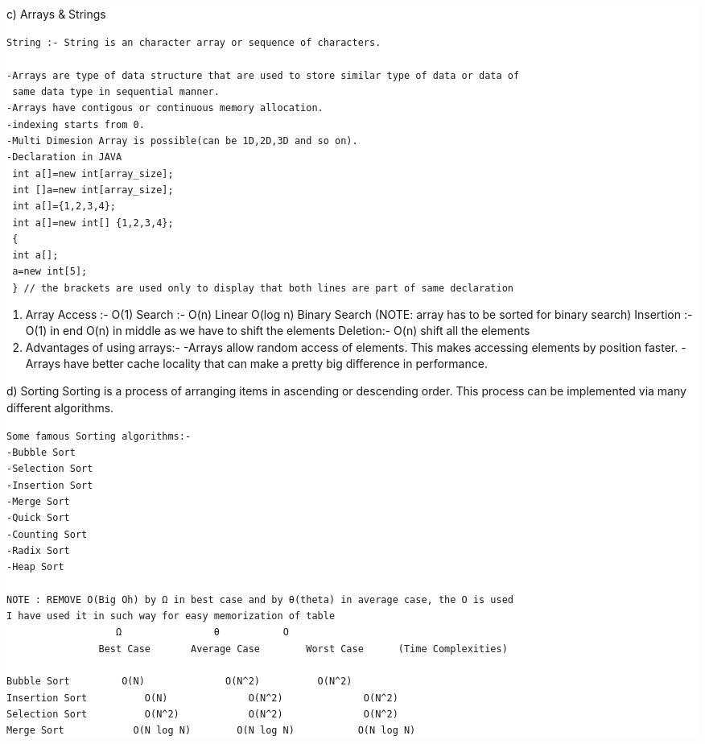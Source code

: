 c) Arrays & Strings
	
	String :- String is an character array or sequence of characters.
	
	-Arrays are type of data structure that are used to store similar type of data or data of 
	 same data type in sequential manner.
	-Arrays have contigous or continuous memory allocation.
	-indexing starts from 0.
	-Multi Dimesion Array is possible(can be 1D,2D,3D and so on).
	-Declaration in JAVA
	 int a[]=new int[array_size];
	 int []a=new int[array_size];
	 int a[]={1,2,3,4};
	 int a[]=new int[] {1,2,3,4};
	 {
	 int a[];
	 a=new int[5];
	 } // the brackets are used only to display that both lines are part of same declaration
	
	
1)	Array
	Access :- 		O(1)
	Search :-		O(n) 		Linear 
				O(log n) 	Binary Search (NOTE: array has to be sorted for binary search) 
	Insertion :-		O(1) 		in end
				O(n) 		in middle as we have to shift the elements
	Deletion:- 		O(n)		shift all the elements
2)  Advantages of using arrays:-
	-Arrays allow random access of elements. This makes accessing elements by position faster.
	-Arrays have better cache locality that can make a pretty big difference in performance.

d) Sorting 
	Sorting is a process of arranging items in ascending or descending order. This process can
	be implemented via many different algorithms.
	
	Some famous Sorting algorithms:-
	-Bubble Sort
	-Selection Sort
	-Insertion Sort
	-Merge Sort
	-Quick Sort
	-Counting Sort
	-Radix Sort
	-Heap Sort
	
	NOTE : REMOVE O(Big Oh) by Ω in best case and by θ(theta) in average case, the O is used
	I have used it in such way for easy memorization of table
					   Ω				θ		    O	
					Best Case		Average Case		Worst Case		(Time Complexities)

	Bubble Sort		 	O(N)			  O(N^2)		  O(N^2)
	Insertion Sort 	 		O(N) 			  O(N^2)			  O(N^2)
	Selection Sort	 		O(N^2)			  O(N^2)			  O(N^2)
	Merge Sort 		      O(N log N)		O(N log N)			 O(N log N)
	